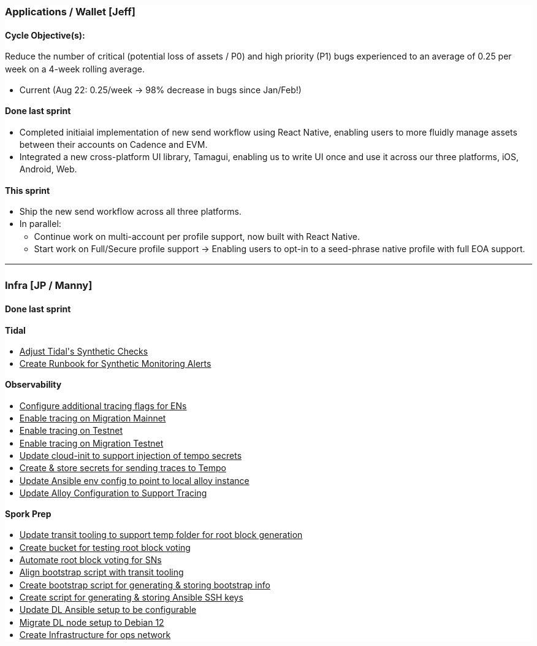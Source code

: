 
### Applications / Wallet [Jeff]

**Cycle Objective(s):**

Reduce the number of critical (potential loss of assets / P0) and high priority (P1) bugs experienced to an average of 0.25 per week on a 4-week rolling average.
 - Current (Aug 22: 0.25/week -> 98% decrease in bugs since Jan/Feb!)

**Done last sprint**

- Completed initiaial implementation of new send workflow using React Native, enabling users to more fluidly manage assets between their accounts on Cadence and EVM.
- Integrated a new cross-platform UI library, Tamagui, enabling us to write UI once and use it across our three platforms, iOS, Android, Web.

**This sprint**

- Ship the new send workflow across all three platforms.
- In parallel:
  - Continue work on multi-account per profile support, now built with React Native.
  - Start work on Full/Secure profile support -> Enabling users to opt-in to a seed-phrase native profile with full EOA support.

---

### **Infra** \[JP / Manny]

**Done last sprint**

**Tidal**
- [Adjust Tidal's Synthetic Checks](https://github.com/onflow/ff-sre-infrastructure/issues/705)
- [Create Runbook for Synthetic Monitoring Alerts](https://github.com/onflow/ff-sre-infrastructure/issues/695)

**Observability**
- [Configure additional tracing flags for ENs](https://github.com/onflow/ff-sre-infrastructure/issues/711)
- [Enable tracing on Migration Mainnet](https://github.com/onflow/ff-sre-infrastructure/issues/671)
- [Enable tracing on Testnet](https://github.com/onflow/ff-sre-infrastructure/issues/670)
- [Enable tracing on Migration Testnet](https://github.com/onflow/ff-sre-infrastructure/issues/669)
- [Update cloud-init to support injection of tempo secrets](https://github.com/onflow/ff-sre-infrastructure/issues/667)
- [Create & store secrets for sending traces to Tempo](https://github.com/onflow/ff-sre-infrastructure/issues/665)
- [Update Ansible env config to point to local alloy instance](https://github.com/onflow/ff-sre-infrastructure/issues/668)
- [Update Alloy Configuration to Support Tracing](https://github.com/onflow/ff-sre-infrastructure/issues/664)

**Spork Prep**
- [Update transit tooling to support temp folder for root block generation](https://github.com/onflow/ff-sre-infrastructure/issues/703)
- [Create bucket for testing root block voting](https://github.com/onflow/ff-sre-infrastructure/issues/701)
- [Automate root block voting for SNs](https://github.com/onflow/ff-sre-infrastructure/issues/700)
- [Align bootstrap script with transit tooling](https://github.com/onflow/ff-sre-infrastructure/issues/699)
- [Create bootstrap script for generating & storing bootstrap info](https://github.com/onflow/ff-sre-infrastructure/issues/682)
- [Create script for generating & storing Ansible SSH keys](https://github.com/onflow/ff-sre-infrastructure/issues/681)
- [Update DL Ansible setup to be configurable](https://github.com/onflow/ff-sre-infrastructure/issues/680)
- [Migrate DL node setup to Debian 12](https://github.com/onflow/ff-sre-infrastructure/issues/632)
- [Create Infrastructure for ops network](https://github.com/onflow/ff-sre-infrastructure/issues/630)
